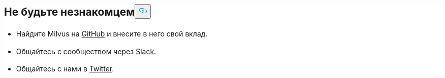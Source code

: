 <h2 id="Dont-be-a-stranger" class="common-anchor-header">Не будьте незнакомцем<button data-href="#Dont-be-a-stranger" class="anchor-icon" translate="no">
      <svg translate="no"
        aria-hidden="true"
        focusable="false"
        height="20"
        version="1.1"
        viewBox="0 0 16 16"
        width="16"
      >
        <path
          fill="#0092E4"
          fill-rule="evenodd"
          d="M4 9h1v1H4c-1.5 0-3-1.69-3-3.5S2.55 3 4 3h4c1.45 0 3 1.69 3 3.5 0 1.41-.91 2.72-2 3.25V8.59c.58-.45 1-1.27 1-2.09C10 5.22 8.98 4 8 4H4c-.98 0-2 1.22-2 2.5S3 9 4 9zm9-3h-1v1h1c1 0 2 1.22 2 2.5S13.98 12 13 12H9c-.98 0-2-1.22-2-2.5 0-.83.42-1.64 1-2.09V6.25c-1.09.53-2 1.84-2 3.25C6 11.31 7.55 13 9 13h4c1.45 0 3-1.69 3-3.5S14.5 6 13 6z"
        ></path>
      </svg>
    </button></h2><ul>
<li><p>Найдите Milvus на <a href="https://github.com/milvus-io/milvus/">GitHub</a> и внесите в него свой вклад.</p></li>
<li><p>Общайтесь с сообществом через <a href="https://join.slack.com/t/milvusio/shared_invite/zt-e0u4qu3k-bI2GDNys3ZqX1YCJ9OM~GQ">Slack</a>.</p></li>
<li><p>Общайтесь с нами в <a href="https://twitter.com/milvusio">Twitter</a>.</p></li>
</ul>
